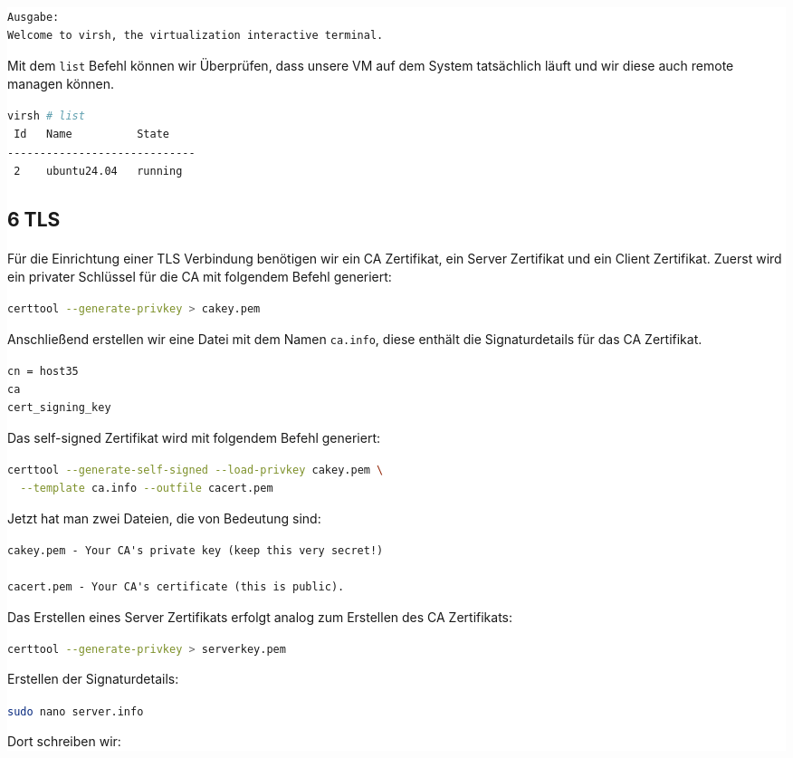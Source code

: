 ```bash
Ausgabe: 
Welcome to virsh, the virtualization interactive terminal.
```

Mit dem `list` Befehl können wir Überprüfen, dass unsere VM auf dem System tatsächlich läuft und wir diese auch remote managen können.

```bash
virsh # list
 Id   Name          State
-----------------------------
 2    ubuntu24.04   running
```

## 6 TLS

Für die Einrichtung einer TLS Verbindung benötigen wir ein CA Zertifikat, ein Server Zertifikat und ein Client Zertifikat. 
Zuerst wird ein privater Schlüssel für die CA mit folgendem Befehl generiert:

```bash
certtool --generate-privkey > cakey.pem
```

Anschließend erstellen wir eine Datei mit dem Namen `ca.info`, diese enthält die Signaturdetails für das CA Zertifikat.

```bash
cn = host35
ca
cert_signing_key
```

Das self-signed Zertifikat wird mit folgendem Befehl generiert:

```bash
certtool --generate-self-signed --load-privkey cakey.pem \
  --template ca.info --outfile cacert.pem
```

Jetzt hat man zwei Dateien, die von Bedeutung sind:

    cakey.pem - Your CA's private key (keep this very secret!)

    cacert.pem - Your CA's certificate (this is public).


Das Erstellen eines Server Zertifikats erfolgt analog zum Erstellen des CA Zertifikats:

```bash
certtool --generate-privkey > serverkey.pem
```

Erstellen der Signaturdetails: 
```bash
sudo nano server.info
```

Dort schreiben wir: 
